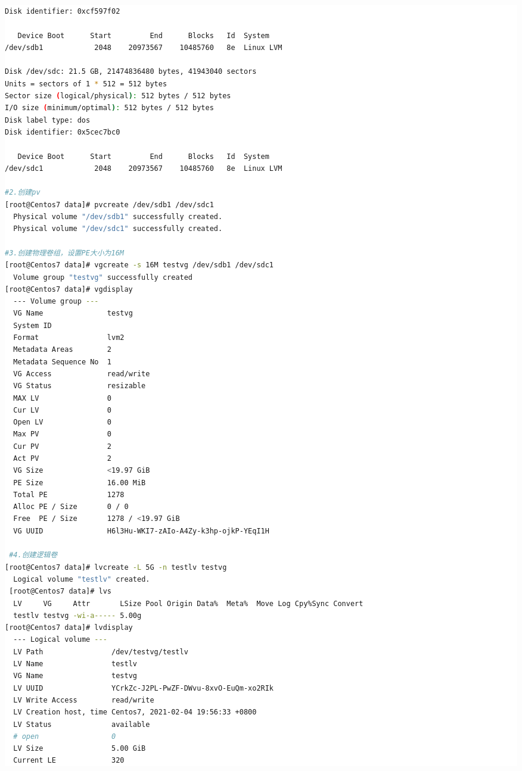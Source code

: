 ```bash
Disk identifier: 0xcf597f02

   Device Boot      Start         End      Blocks   Id  System
/dev/sdb1            2048    20973567    10485760   8e  Linux LVM

Disk /dev/sdc: 21.5 GB, 21474836480 bytes, 41943040 sectors
Units = sectors of 1 * 512 = 512 bytes
Sector size (logical/physical): 512 bytes / 512 bytes
I/O size (minimum/optimal): 512 bytes / 512 bytes
Disk label type: dos
Disk identifier: 0x5cec7bc0

   Device Boot      Start         End      Blocks   Id  System
/dev/sdc1            2048    20973567    10485760   8e  Linux LVM

#2.创建pv
[root@Centos7 data]# pvcreate /dev/sdb1 /dev/sdc1
  Physical volume "/dev/sdb1" successfully created.
  Physical volume "/dev/sdc1" successfully created.

#3.创建物理卷组，设置PE大小为16M
[root@Centos7 data]# vgcreate -s 16M testvg /dev/sdb1 /dev/sdc1
  Volume group "testvg" successfully created
[root@Centos7 data]# vgdisplay
  --- Volume group ---
  VG Name               testvg
  System ID             
  Format                lvm2
  Metadata Areas        2
  Metadata Sequence No  1
  VG Access             read/write
  VG Status             resizable
  MAX LV                0
  Cur LV                0
  Open LV               0
  Max PV                0
  Cur PV                2
  Act PV                2
  VG Size               <19.97 GiB
  PE Size               16.00 MiB
  Total PE              1278
  Alloc PE / Size       0 / 0   
  Free  PE / Size       1278 / <19.97 GiB
  VG UUID               H6l3Hu-WKI7-zAIo-A4Zy-k3hp-ojkP-YEqI1H

 #4.创建逻辑卷
[root@Centos7 data]# lvcreate -L 5G -n testlv testvg
  Logical volume "testlv" created.
 [root@Centos7 data]# lvs
  LV     VG     Attr       LSize Pool Origin Data%  Meta%  Move Log Cpy%Sync Convert
  testlv testvg -wi-a----- 5.00g                                      
[root@Centos7 data]# lvdisplay
  --- Logical volume ---
  LV Path                /dev/testvg/testlv
  LV Name                testlv
  VG Name                testvg
  LV UUID                YCrkZc-J2PL-PwZF-DWvu-8xvO-EuQm-xo2RIk
  LV Write Access        read/write
  LV Creation host, time Centos7, 2021-02-04 19:56:33 +0800
  LV Status              available
  # open                 0
  LV Size                5.00 GiB
  Current LE             320
```